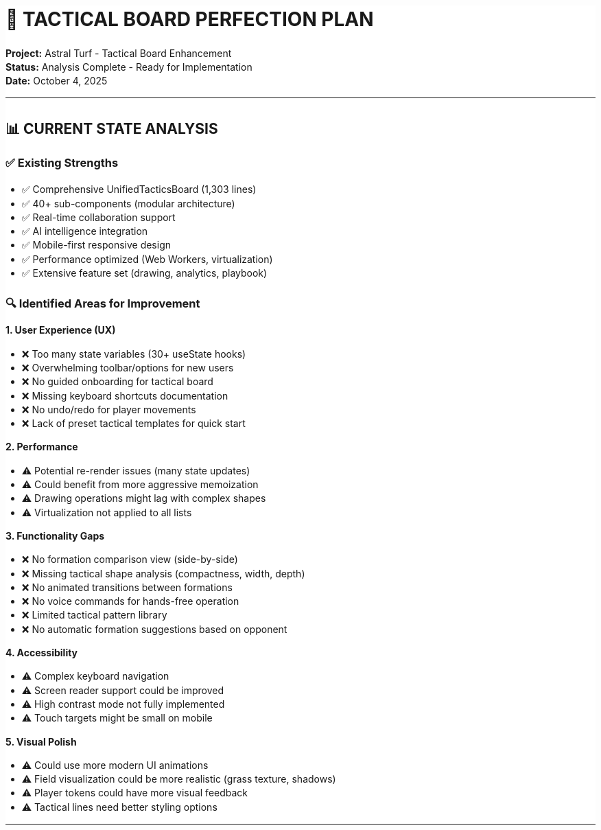 # 🎯 TACTICAL BOARD PERFECTION PLAN

**Project:** Astral Turf - Tactical Board Enhancement  
**Status:** Analysis Complete - Ready for Implementation  
**Date:** October 4, 2025

---

## 📊 CURRENT STATE ANALYSIS

### ✅ Existing Strengths
- ✅ Comprehensive UnifiedTacticsBoard (1,303 lines)
- ✅ 40+ sub-components (modular architecture)
- ✅ Real-time collaboration support
- ✅ AI intelligence integration
- ✅ Mobile-first responsive design
- ✅ Performance optimized (Web Workers, virtualization)
- ✅ Extensive feature set (drawing, analytics, playbook)

### 🔍 Identified Areas for Improvement

**1. User Experience (UX)**
- ❌ Too many state variables (30+ useState hooks)
- ❌ Overwhelming toolbar/options for new users
- ❌ No guided onboarding for tactical board
- ❌ Missing keyboard shortcuts documentation
- ❌ No undo/redo for player movements
- ❌ Lack of preset tactical templates for quick start

**2. Performance**
- ⚠️ Potential re-render issues (many state updates)
- ⚠️ Could benefit from more aggressive memoization
- ⚠️ Drawing operations might lag with complex shapes
- ⚠️ Virtualization not applied to all lists

**3. Functionality Gaps**
- ❌ No formation comparison view (side-by-side)
- ❌ Missing tactical shape analysis (compactness, width, depth)
- ❌ No animated transitions between formations
- ❌ No voice commands for hands-free operation
- ❌ Limited tactical pattern library
- ❌ No automatic formation suggestions based on opponent

**4. Accessibility**
- ⚠️ Complex keyboard navigation
- ⚠️ Screen reader support could be improved
- ⚠️ High contrast mode not fully implemented
- ⚠️ Touch targets might be small on mobile

**5. Visual Polish**
- ⚠️ Could use more modern UI animations
- ⚠️ Field visualization could be more realistic (grass texture, shadows)
- ⚠️ Player tokens could have more visual feedback
- ⚠️ Tactical lines need better styling options

---